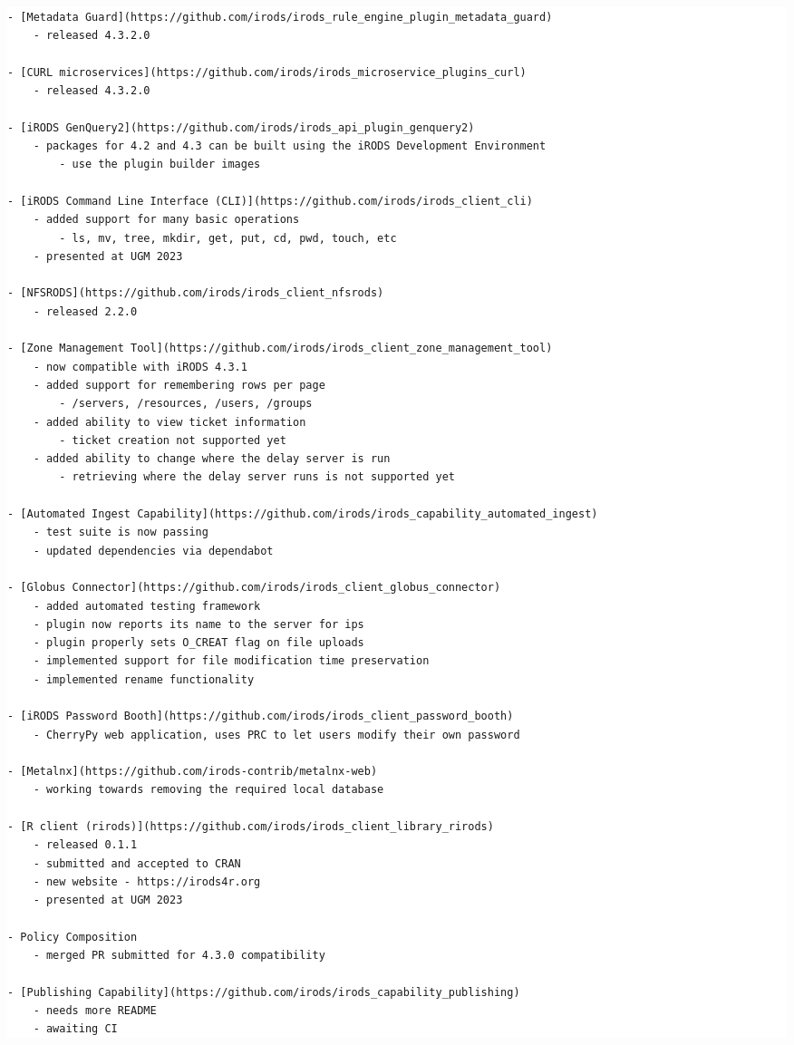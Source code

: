     - [Metadata Guard](https://github.com/irods/irods_rule_engine_plugin_metadata_guard)
        - released 4.3.2.0

    - [CURL microservices](https://github.com/irods/irods_microservice_plugins_curl)
        - released 4.3.2.0

    - [iRODS GenQuery2](https://github.com/irods/irods_api_plugin_genquery2)
        - packages for 4.2 and 4.3 can be built using the iRODS Development Environment
            - use the plugin builder images

    - [iRODS Command Line Interface (CLI)](https://github.com/irods/irods_client_cli)
        - added support for many basic operations
            - ls, mv, tree, mkdir, get, put, cd, pwd, touch, etc
        - presented at UGM 2023

    - [NFSRODS](https://github.com/irods/irods_client_nfsrods)
        - released 2.2.0

    - [Zone Management Tool](https://github.com/irods/irods_client_zone_management_tool)
        - now compatible with iRODS 4.3.1
        - added support for remembering rows per page
            - /servers, /resources, /users, /groups
        - added ability to view ticket information
            - ticket creation not supported yet
        - added ability to change where the delay server is run
            - retrieving where the delay server runs is not supported yet

    - [Automated Ingest Capability](https://github.com/irods/irods_capability_automated_ingest)
        - test suite is now passing
        - updated dependencies via dependabot

    - [Globus Connector](https://github.com/irods/irods_client_globus_connector)
        - added automated testing framework
        - plugin now reports its name to the server for ips
        - plugin properly sets O_CREAT flag on file uploads
        - implemented support for file modification time preservation
        - implemented rename functionality

    - [iRODS Password Booth](https://github.com/irods/irods_client_password_booth)
        - CherryPy web application, uses PRC to let users modify their own password

    - [Metalnx](https://github.com/irods-contrib/metalnx-web)
        - working towards removing the required local database

    - [R client (rirods)](https://github.com/irods/irods_client_library_rirods)
        - released 0.1.1
        - submitted and accepted to CRAN
        - new website - https://irods4r.org
        - presented at UGM 2023

    - Policy Composition
        - merged PR submitted for 4.3.0 compatibility

    - [Publishing Capability](https://github.com/irods/irods_capability_publishing)
        - needs more README
        - awaiting CI
